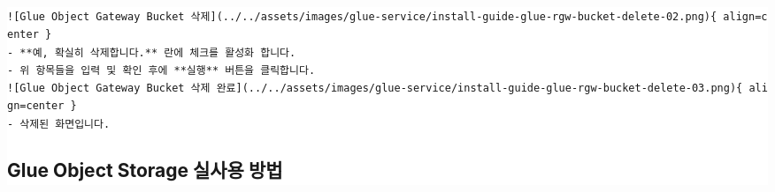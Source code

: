     ![Glue Object Gateway Bucket 삭제](../../assets/images/glue-service/install-guide-glue-rgw-bucket-delete-02.png){ align=center }
    - **예, 확실히 삭제합니다.** 란에 체크를 활성화 합니다.
    - 위 항목들을 입력 및 확인 후에 **실행** 버튼을 클릭합니다.
    ![Glue Object Gateway Bucket 삭제 완료](../../assets/images/glue-service/install-guide-glue-rgw-bucket-delete-03.png){ align=center }
    - 삭제된 화면입니다.

## Glue Object Storage 실사용 방법
